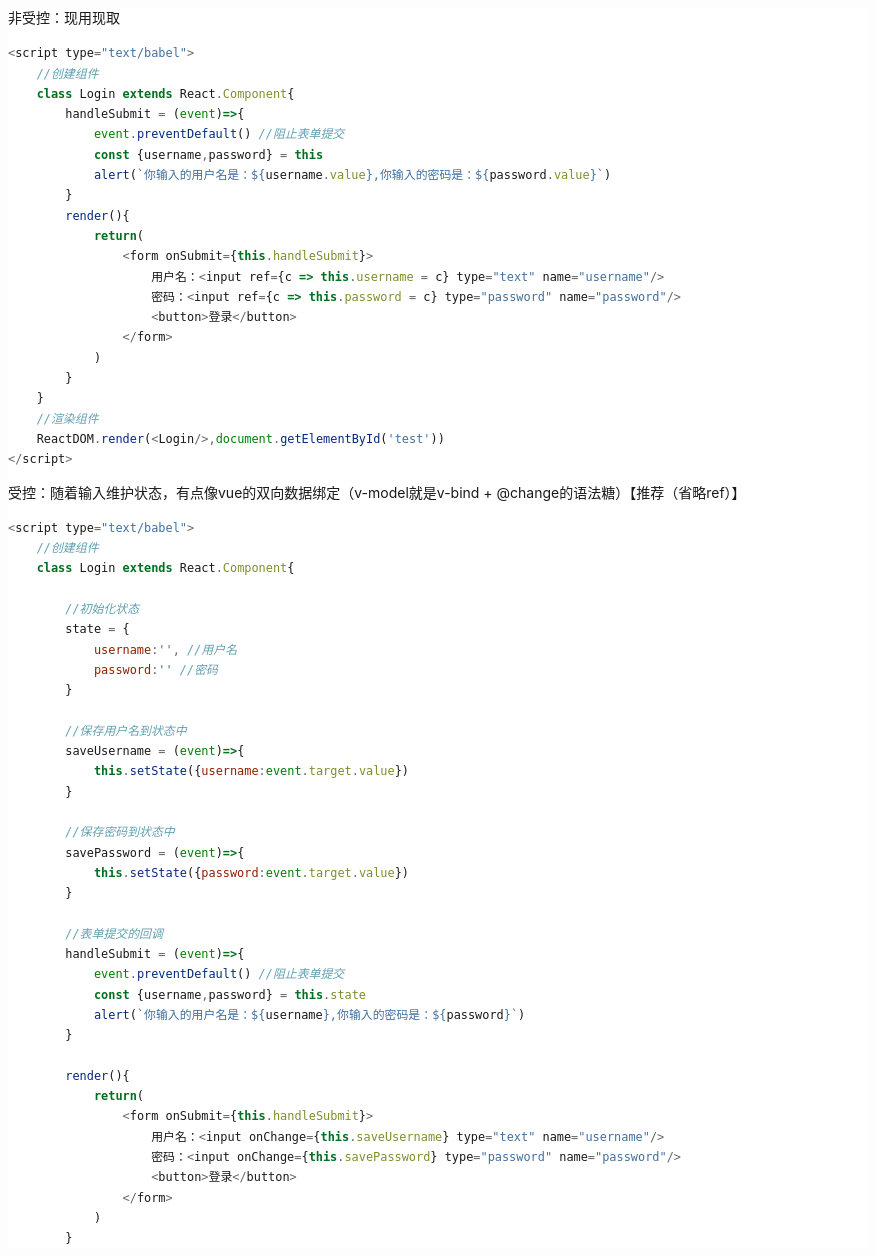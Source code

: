 非受控：现用现取

```js
<script type="text/babel">
	//创建组件
	class Login extends React.Component{
		handleSubmit = (event)=>{
			event.preventDefault() //阻止表单提交
			const {username,password} = this
			alert(`你输入的用户名是：${username.value},你输入的密码是：${password.value}`)
		}
		render(){
			return(
				<form onSubmit={this.handleSubmit}>
					用户名：<input ref={c => this.username = c} type="text" name="username"/>
					密码：<input ref={c => this.password = c} type="password" name="password"/>
					<button>登录</button>
				</form>
			)
		}
	}
	//渲染组件
	ReactDOM.render(<Login/>,document.getElementById('test'))
</script>
```

受控：随着输入维护状态，有点像vue的双向数据绑定（v-model就是v-bind + @change的语法糖）【推荐（省略ref）】

```js
<script type="text/babel">
	//创建组件
	class Login extends React.Component{

		//初始化状态
		state = {
			username:'', //用户名
			password:'' //密码
		}

		//保存用户名到状态中
		saveUsername = (event)=>{
			this.setState({username:event.target.value})
		}

		//保存密码到状态中
		savePassword = (event)=>{
			this.setState({password:event.target.value})
		}

		//表单提交的回调
		handleSubmit = (event)=>{
			event.preventDefault() //阻止表单提交
			const {username,password} = this.state
			alert(`你输入的用户名是：${username},你输入的密码是：${password}`)
		}

		render(){
			return(
				<form onSubmit={this.handleSubmit}>
					用户名：<input onChange={this.saveUsername} type="text" name="username"/>
					密码：<input onChange={this.savePassword} type="password" name="password"/>
					<button>登录</button>
				</form>
			)
		}
```